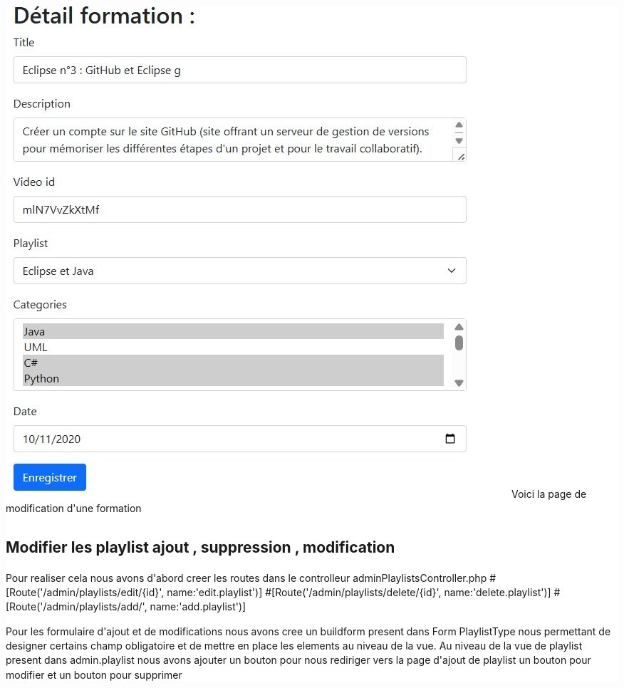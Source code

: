 ![alt text](image-5.png)
Voici la page de modification d'une formation 

## Modifier les playlist ajout , suppression , modification

Pour realiser cela nous avons d'abord creer les routes dans le controlleur adminPlaylistsController.php
#[Route('/admin/playlists/edit/{id}', name:'edit.playlist')]
#[Route('/admin/playlists/delete/{id}', name:'delete.playlist')]
#[Route('/admin/playlists/add/', name:'add.playlist')]


Pour les formulaire d'ajout et de modifications nous avons cree un buildform present dans Form PlaylistType nous permettant de designer certains champ obligatoire et de mettre en place les elements au niveau
de la vue. Au niveau de la vue de playlist present dans admin.playlist nous avons ajouter un bouton pour nous rediriger vers la page d'ajout de playlist un bouton pour modifier et un bouton pour supprimer